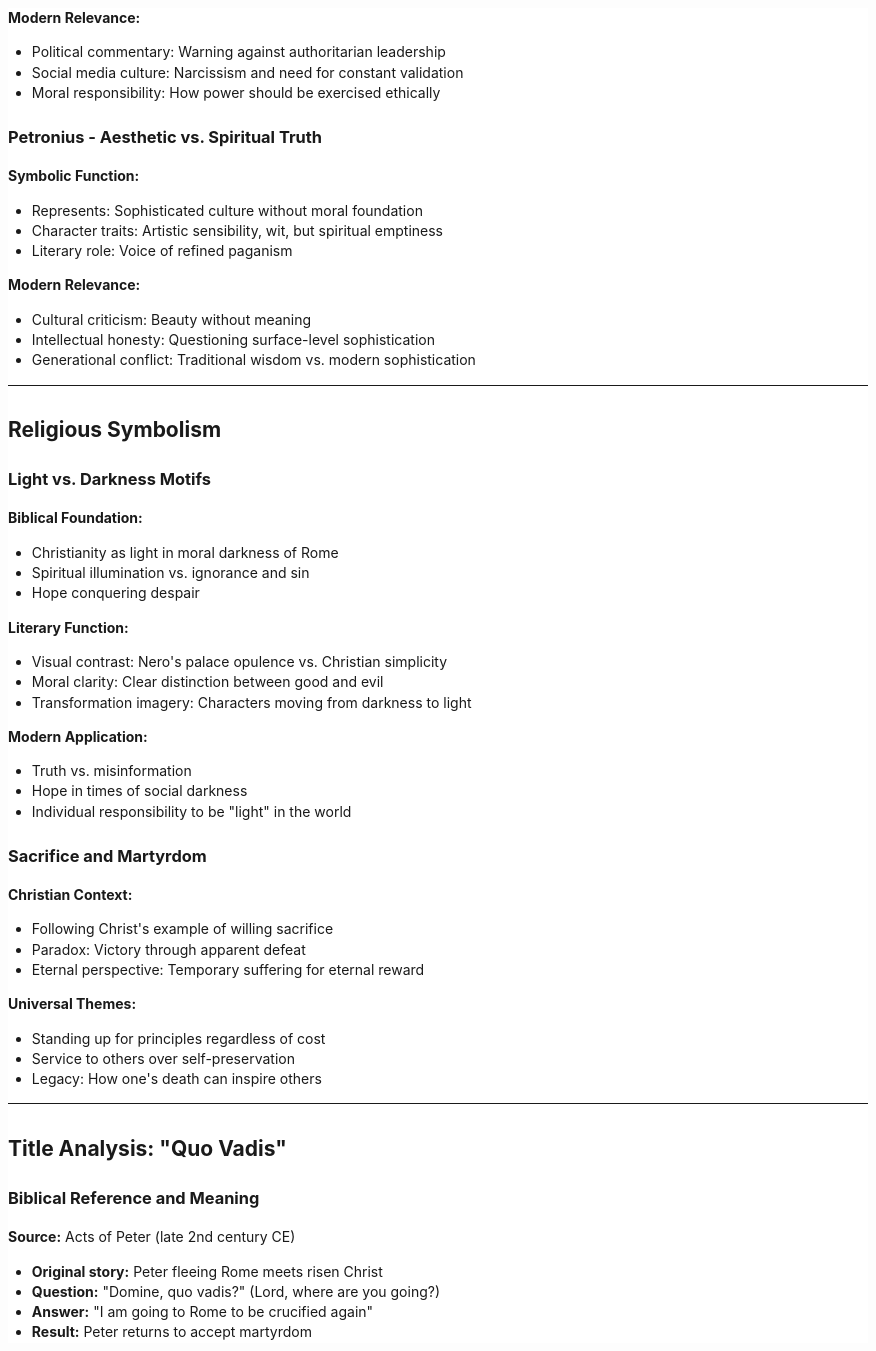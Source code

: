 **Modern Relevance:**
- Political commentary: Warning against authoritarian leadership
- Social media culture: Narcissism and need for constant validation
- Moral responsibility: How power should be exercised ethically

### Petronius - Aesthetic vs. Spiritual Truth
**Symbolic Function:**
- Represents: Sophisticated culture without moral foundation
- Character traits: Artistic sensibility, wit, but spiritual emptiness
- Literary role: Voice of refined paganism

**Modern Relevance:**
- Cultural criticism: Beauty without meaning
- Intellectual honesty: Questioning surface-level sophistication
- Generational conflict: Traditional wisdom vs. modern sophistication

---

## Religious Symbolism

### Light vs. Darkness Motifs
**Biblical Foundation:**
- Christianity as light in moral darkness of Rome
- Spiritual illumination vs. ignorance and sin
- Hope conquering despair

**Literary Function:**
- Visual contrast: Nero's palace opulence vs. Christian simplicity
- Moral clarity: Clear distinction between good and evil
- Transformation imagery: Characters moving from darkness to light

**Modern Application:**
- Truth vs. misinformation
- Hope in times of social darkness
- Individual responsibility to be "light" in the world

### Sacrifice and Martyrdom
**Christian Context:**
- Following Christ's example of willing sacrifice
- Paradox: Victory through apparent defeat
- Eternal perspective: Temporary suffering for eternal reward

**Universal Themes:**
- Standing up for principles regardless of cost
- Service to others over self-preservation
- Legacy: How one's death can inspire others

---

## Title Analysis: "Quo Vadis"

### Biblical Reference and Meaning
**Source:** Acts of Peter (late 2nd century CE)
- **Original story:** Peter fleeing Rome meets risen Christ
- **Question:** "Domine, quo vadis?" (Lord, where are you going?)
- **Answer:** "I am going to Rome to be crucified again"
- **Result:** Peter returns to accept martyrdom
